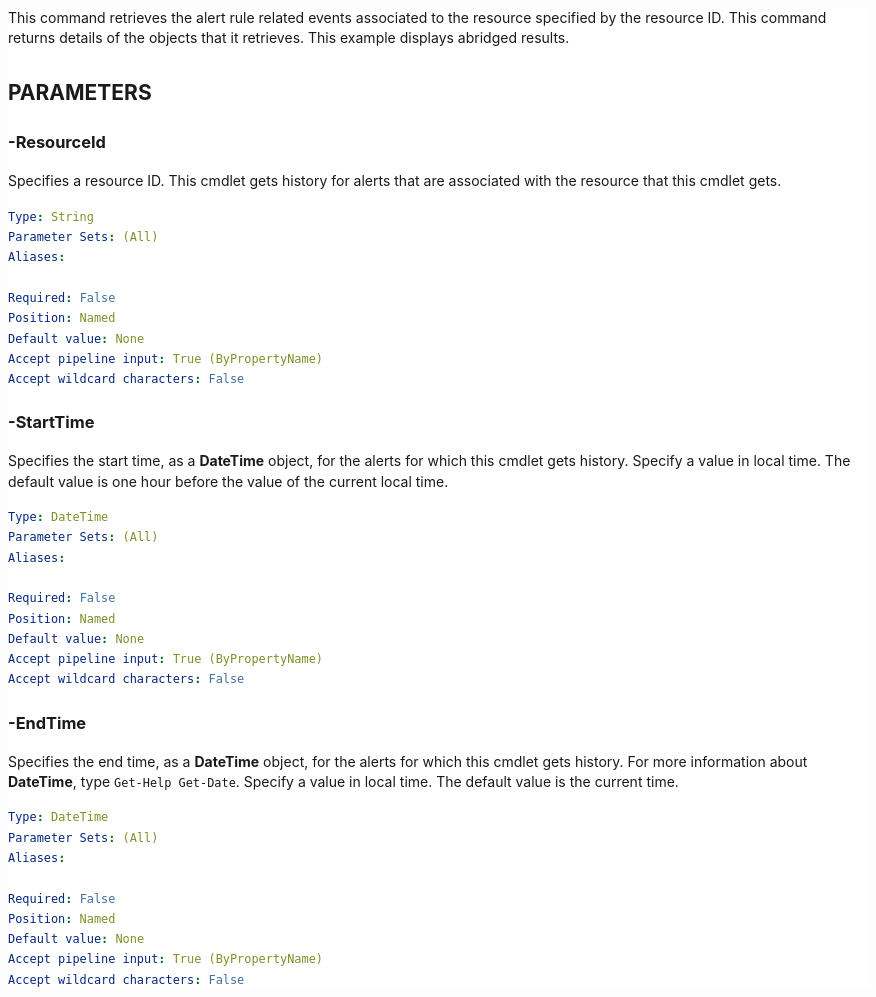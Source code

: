 This command retrieves the alert rule related events associated to the resource specified by the resource ID.
This command returns details of the objects that it retrieves.
This example displays abridged results.

## PARAMETERS

### -ResourceId
Specifies a resource ID.
This cmdlet gets history for alerts that are associated with the resource that this cmdlet gets.

```yaml
Type: String
Parameter Sets: (All)
Aliases: 

Required: False
Position: Named
Default value: None
Accept pipeline input: True (ByPropertyName)
Accept wildcard characters: False
```

### -StartTime
Specifies the start time, as a **DateTime** object, for the alerts for which this cmdlet gets history.
Specify a value in local time.
The default value is one hour before the value of the current local time.

```yaml
Type: DateTime
Parameter Sets: (All)
Aliases: 

Required: False
Position: Named
Default value: None
Accept pipeline input: True (ByPropertyName)
Accept wildcard characters: False
```

### -EndTime
Specifies the end time, as a **DateTime** object, for the alerts for which this cmdlet gets history.
For more information about **DateTime**, type `Get-Help Get-Date`.
Specify a value in local time.
The default value is the current time.

```yaml
Type: DateTime
Parameter Sets: (All)
Aliases: 

Required: False
Position: Named
Default value: None
Accept pipeline input: True (ByPropertyName)
Accept wildcard characters: False
```
